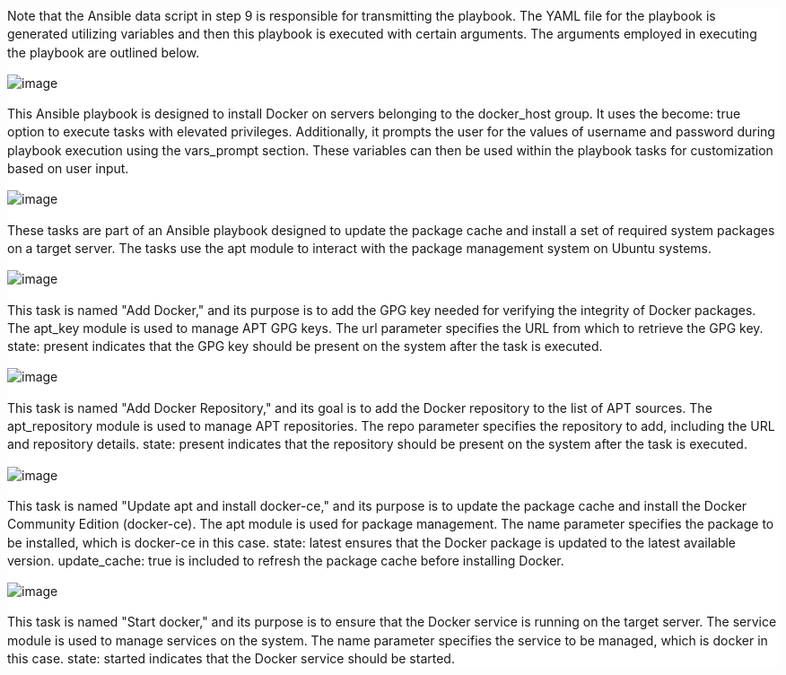 Note that the Ansible data script in step 9 is responsible for transmitting the playbook. The YAML file for the playbook is generated utilizing variables and then this playbook is executed with certain arguments. The arguments employed in executing the playbook are outlined below.

<img width="620" alt="image" src="https://github.com/Iyewumi-Adesupo/ansible-configuration-docker-container/assets/135404420/3c93aed9-1c33-48da-8279-f4f2128b14f5">

This Ansible playbook is designed to install Docker on servers belonging to the docker_host group. It uses the become: true option to execute tasks with elevated privileges. Additionally, it prompts the user for the values of username and password during playbook execution using the vars_prompt section. These variables can then be used within the playbook tasks for customization based on user input.

<img width="614" alt="image" src="https://github.com/Iyewumi-Adesupo/ansible-configuration-docker-container/assets/135404420/9a6fdff1-eca4-43f4-bb91-b78c125f06f0">

These tasks are part of an Ansible playbook designed to update the package cache and install a set of required system packages on a target server. The tasks use the apt module to interact with the package management system on Ubuntu systems.

<img width="659" alt="image" src="https://github.com/Iyewumi-Adesupo/ansible-configuration-docker-container/assets/135404420/62e8dcf2-9a17-4a1b-9c05-74aa289980e0">

This task is named "Add Docker," and its purpose is to add the GPG key needed for verifying the integrity of Docker packages.
The apt_key module is used to manage APT GPG keys.
The url parameter specifies the URL from which to retrieve the GPG key.
state: present indicates that the GPG key should be present on the system after the task is executed.

<img width="511" alt="image" src="https://github.com/Iyewumi-Adesupo/ansible-configuration-docker-container/assets/135404420/cbd8fd74-759f-4c8c-9626-ca4e727b9ed2">

This task is named "Add Docker Repository," and its goal is to add the Docker repository to the list of APT sources.
The apt_repository module is used to manage APT repositories.
The repo parameter specifies the repository to add, including the URL and repository details.
state: present indicates that the repository should be present on the system after the task is executed.

<img width="448" alt="image" src="https://github.com/Iyewumi-Adesupo/ansible-configuration-docker-container/assets/135404420/3adaeeb9-089b-4aa7-bad6-9591e0d0413d">

This task is named "Update apt and install docker-ce," and its purpose is to update the package cache and install the Docker Community Edition (docker-ce).
The apt module is used for package management.
The name parameter specifies the package to be installed, which is docker-ce in this case.
state: latest ensures that the Docker package is updated to the latest available version.
update_cache: true is included to refresh the package cache before installing Docker.

<img width="452" alt="image" src="https://github.com/Iyewumi-Adesupo/ansible-configuration-docker-container/assets/135404420/0f6514ab-ffad-44e3-b8a6-02ca24958ea8">

This task is named "Start docker," and its purpose is to ensure that the Docker service is running on the target server.
The service module is used to manage services on the system.
The name parameter specifies the service to be managed, which is docker in this case.
state: started indicates that the Docker service should be started.
